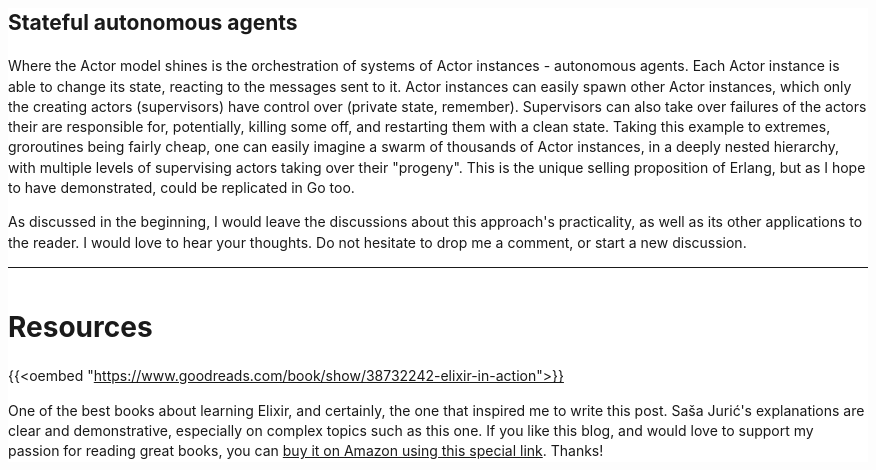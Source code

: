 ## Stateful autonomous agents

Where the Actor model shines is the orchestration of systems of Actor instances - autonomous agents. Each Actor instance is able to change its state, reacting to the messages sent to it. Actor instances can easily spawn other Actor instances, which only the creating actors (supervisors) have control over (private state, remember). Supervisors can also take over failures of the actors their are responsible for, potentially, killing some off, and restarting them with a clean state. Taking this example to extremes, groroutines being fairly cheap, one can easily imagine a swarm of thousands of Actor instances, in a deeply nested hierarchy, with multiple levels of supervising actors taking over their "progeny". This is the unique selling proposition of Erlang, but as I hope to have demonstrated, could be replicated in Go too.

As discussed in the beginning, I would leave the discussions about this approach's practicality, as well as its other applications to the reader. I would love to hear your thoughts. Do not hesitate to drop me a comment, or start a new discussion.

---

# Resources

{{<oembed "https://www.goodreads.com/book/show/38732242-elixir-in-action">}}

One of the best books about learning Elixir, and certainly, the one that inspired me to write this post. Saša Jurić's explanations are clear and demonstrative, especially on complex topics such as this one. If you like this blog, and would love to support my passion for reading great books, you can [buy it on Amazon using this special link](https://amzn.to/39AXJ6T). Thanks!
